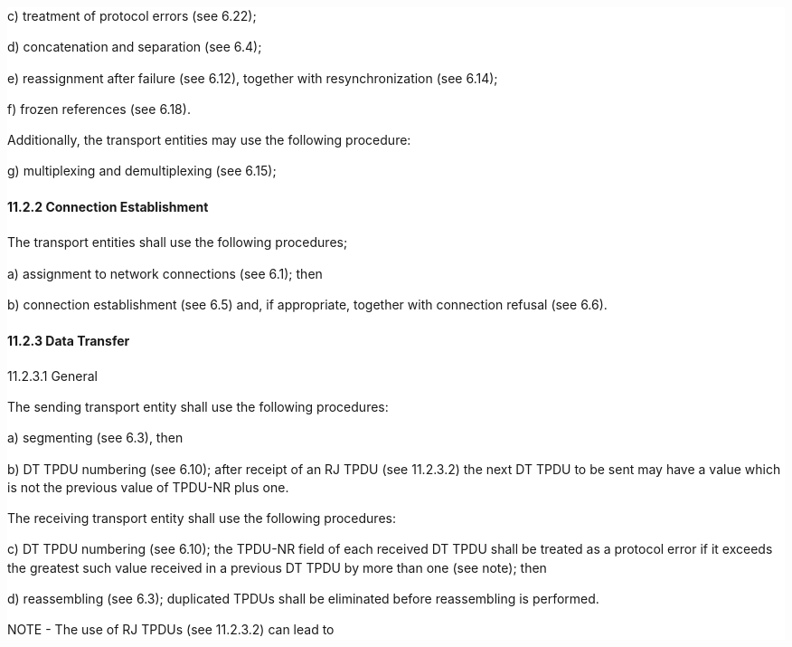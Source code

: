 c)  treatment of protocol errors (see 6.22);

d)  concatenation and separation (see 6.4);

e)  reassignment  after  failure  (see  6.12),  together  with
resynchronization (see 6.14);

f)  frozen references (see 6.18).

 Additionally,  the  transport  entities  may  use  the  following
 procedure:

g)  multiplexing and demultiplexing (see 6.15);

####  11.2.2  Connection Establishment

 The transport entities shall use the following procedures;

a)  assignment to network connections (see 6.1); then

b)  connection establishment (see 6.5)  and,  if  appropriate,
together with connection refusal (see 6.6).

####  11.2.3  Data Transfer

 11.2.3.1  General

 The sending transport entity shall use the following procedures:

a)  segmenting (see 6.3), then

b)  DT TPDU numbering (see 6.10); after receipt of an RJ  TPDU
(see  11.2.3.2)  the  next  DT  TPDU to be sent may have a
value which is not the previous value of TPDU-NR plus one.

 The  receiving  transport  entity   shall   use   the   following
 procedures:

c)  DT TPDU numbering (see 6.10); the TPDU-NR  field  of  each
received  DT  TPDU shall be treated as a protocol error if
it exceeds the greatest such value received in a  previous
DT TPDU by more than one (see note); then

d)  reassembling  (see  6.3);  duplicated   TPDUs   shall   be
eliminated before reassembling is performed.

 NOTE - The  use  of  RJ  TPDUs  (see  11.2.3.2)   can   lead   to
